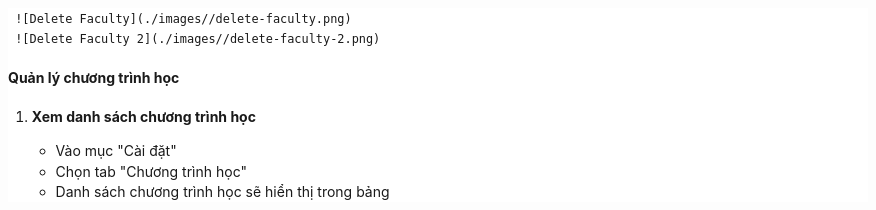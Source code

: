     ![Delete Faculty](./images//delete-faculty.png)
     ![Delete Faculty 2](./images//delete-faculty-2.png)

#### Quản lý chương trình học

1. **Xem danh sách chương trình học**

   - Vào mục "Cài đặt"
   - Chọn tab "Chương trình học"
   - Danh sách chương trình học sẽ hiển thị trong bảng